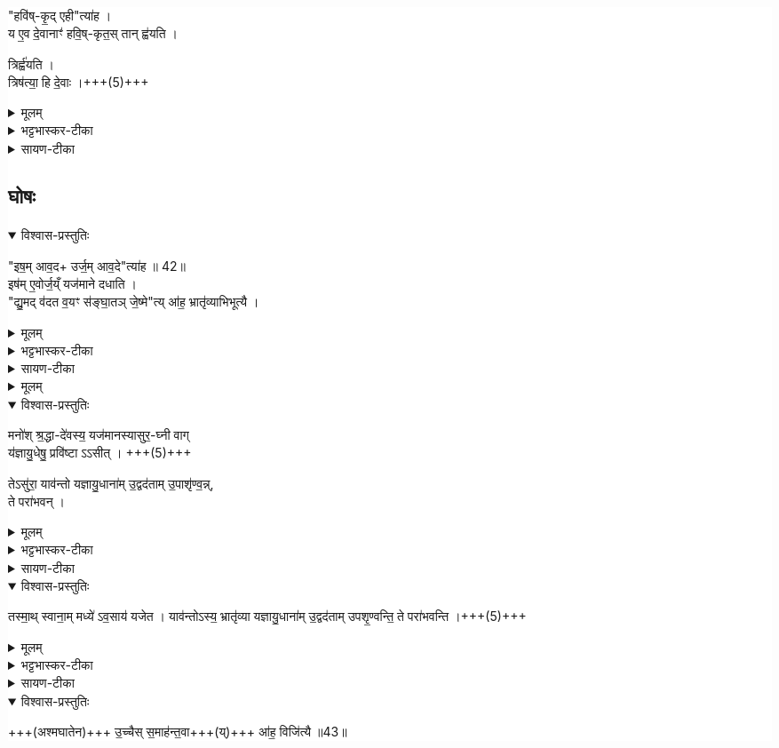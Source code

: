 "हवि॑ष्-कृ॒द् एही"त्या॑ह ।  
य ए॒व दे॒वानाꣳ॑ हवि॒ष्-कृत॒स् तान् ह्व॑यति ।  

त्रिर्ह्व॑यति ।  
त्रिष॑त्या॒ हि दे॒वाः ।+++(5)+++
</details>

<details><summary>मूलम्</summary></details>

<details><summary>भट्टभास्कर-टीका</summary></details>

<details><summary>सायण-टीका</summary></details>

## घोषः
<details open><summary>विश्वास-प्रस्तुतिः</summary>

"इष॒म् आव॒द+ उर्ज॒म् आव॒दे"त्या॑ह ॥ 42॥    
इष॑म् ए॒वोर्ज॒य्ँ यज॑माने दधाति ।  
"द्यु॒मद् व॑दत व॒यꣳ स॑ङ्घा॒तञ् जे॒ष्मे"त्य् आ॑ह॒ भ्रातृ॑व्याभिभूत्यै ।
</details>

<details><summary>मूलम्</summary></details>

<details><summary>भट्टभास्कर-टीका</summary></details>

<details><summary>सायण-टीका</summary></details>

<details><summary>मूलम्</summary></details>

<details open><summary>विश्वास-प्रस्तुतिः</summary>

मनो॑श् श्र॒द्धा-दे॑वस्य॒ यज॑मानस्यासुर॒-घ्नी वाग्  
य॑ज्ञायु॒धेषु॒ प्रवि॑ष्टा ऽऽसीत् । +++(5)+++  

तेऽसु॑रा॒ याव॑न्तो यज्ञायु॒धाना॑म् उ॒द्वद॑ताम् उ॒पाशृ॑ण्व॒न्न्,  
ते परा॑भवन् ।   
</details>

<details><summary>मूलम्</summary></details>

<details><summary>भट्टभास्कर-टीका</summary></details>


<details><summary>सायण-टीका</summary></details>

<details open><summary>विश्वास-प्रस्तुतिः</summary>

तस्मा॒थ् स्वाना॒म् मध्ये॑ ऽव॒साय॑ यजेत ।
याव॑न्तोऽस्य॒ भ्रातृ॑व्या यज्ञायु॒धाना॑म् उ॒द्वद॑ताम् उपशृ॒ण्वन्ति॒ ते परा॑भवन्ति ।+++(5)+++
</details>

<details><summary>मूलम्</summary></details>

<details><summary>भट्टभास्कर-टीका</summary></details>

<details><summary>सायण-टीका</summary></details>

<details open><summary>विश्वास-प्रस्तुतिः</summary>

+++(अश्मघातेन)+++ उ॒च्चैस् स॒माह॑न्त॒वा+++(य्)+++ आ॑ह॒ विजि॑त्यै ॥43॥  
</details>
